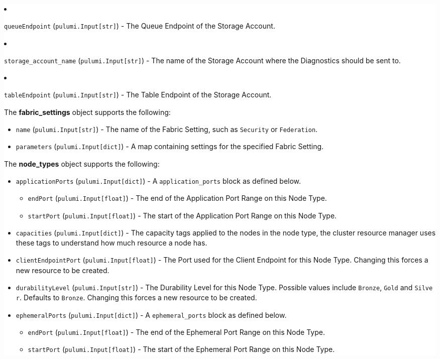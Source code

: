 <li><p><code class="docutils literal notranslate"><span class="pre">queueEndpoint</span></code> (<code class="docutils literal notranslate"><span class="pre">pulumi.Input[str]</span></code>) - The Queue Endpoint of the Storage Account.</p></li>
<li><p><code class="docutils literal notranslate"><span class="pre">storage_account_name</span></code> (<code class="docutils literal notranslate"><span class="pre">pulumi.Input[str]</span></code>) - The name of the Storage Account where the Diagnostics should be sent to.</p></li>
<li><p><code class="docutils literal notranslate"><span class="pre">tableEndpoint</span></code> (<code class="docutils literal notranslate"><span class="pre">pulumi.Input[str]</span></code>) - The Table Endpoint of the Storage Account.</p></li>
</ul>
<p>The <strong>fabric_settings</strong> object supports the following:</p>
<ul class="simple">
<li><p><code class="docutils literal notranslate"><span class="pre">name</span></code> (<code class="docutils literal notranslate"><span class="pre">pulumi.Input[str]</span></code>) - The name of the Fabric Setting, such as <code class="docutils literal notranslate"><span class="pre">Security</span></code> or <code class="docutils literal notranslate"><span class="pre">Federation</span></code>.</p></li>
<li><p><code class="docutils literal notranslate"><span class="pre">parameters</span></code> (<code class="docutils literal notranslate"><span class="pre">pulumi.Input[dict]</span></code>) - A map containing settings for the specified Fabric Setting.</p></li>
</ul>
<p>The <strong>node_types</strong> object supports the following:</p>
<ul class="simple">
<li><p><code class="docutils literal notranslate"><span class="pre">applicationPorts</span></code> (<code class="docutils literal notranslate"><span class="pre">pulumi.Input[dict]</span></code>) - A <code class="docutils literal notranslate"><span class="pre">application_ports</span></code> block as defined below.</p>
<ul>
<li><p><code class="docutils literal notranslate"><span class="pre">endPort</span></code> (<code class="docutils literal notranslate"><span class="pre">pulumi.Input[float]</span></code>) - The end of the Application Port Range on this Node Type.</p></li>
<li><p><code class="docutils literal notranslate"><span class="pre">startPort</span></code> (<code class="docutils literal notranslate"><span class="pre">pulumi.Input[float]</span></code>) - The start of the Application Port Range on this Node Type.</p></li>
</ul>
</li>
<li><p><code class="docutils literal notranslate"><span class="pre">capacities</span></code> (<code class="docutils literal notranslate"><span class="pre">pulumi.Input[dict]</span></code>) - The capacity tags applied to the nodes in the node type, the cluster resource manager uses these tags to understand how much resource a node has.</p></li>
<li><p><code class="docutils literal notranslate"><span class="pre">clientEndpointPort</span></code> (<code class="docutils literal notranslate"><span class="pre">pulumi.Input[float]</span></code>) - The Port used for the Client Endpoint for this Node Type. Changing this forces a new resource to be created.</p></li>
<li><p><code class="docutils literal notranslate"><span class="pre">durabilityLevel</span></code> (<code class="docutils literal notranslate"><span class="pre">pulumi.Input[str]</span></code>) - The Durability Level for this Node Type. Possible values include <code class="docutils literal notranslate"><span class="pre">Bronze</span></code>, <code class="docutils literal notranslate"><span class="pre">Gold</span></code> and <code class="docutils literal notranslate"><span class="pre">Silver</span></code>. Defaults to <code class="docutils literal notranslate"><span class="pre">Bronze</span></code>. Changing this forces a new resource to be created.</p></li>
<li><p><code class="docutils literal notranslate"><span class="pre">ephemeralPorts</span></code> (<code class="docutils literal notranslate"><span class="pre">pulumi.Input[dict]</span></code>) - A <code class="docutils literal notranslate"><span class="pre">ephemeral_ports</span></code> block as defined below.</p>
<ul>
<li><p><code class="docutils literal notranslate"><span class="pre">endPort</span></code> (<code class="docutils literal notranslate"><span class="pre">pulumi.Input[float]</span></code>) - The end of the Ephemeral Port Range on this Node Type.</p></li>
<li><p><code class="docutils literal notranslate"><span class="pre">startPort</span></code> (<code class="docutils literal notranslate"><span class="pre">pulumi.Input[float]</span></code>) - The start of the Ephemeral Port Range on this Node Type.</p></li>
</ul>
</li>